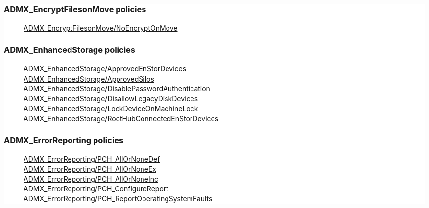 
### ADMX_EncryptFilesonMove policies
<dl>
  <dd>
    <a href="./policy-csp-admx-encryptfilesonmove.md#admx-encryptfilesonmove-noencryptonmove" id="admx-encryptfilesonmove-noencryptonmove">ADMX_EncryptFilesonMove/NoEncryptOnMove</a>
  </dd>
</dl>

### ADMX_EnhancedStorage policies  

<dl>
  <dd>
    <a href="./policy-csp-admx-enhancedstorage.md#admx-enhancedstorage-approvedenstordevices" id="admx-enhancedstorage-approvedenstordevices">ADMX_EnhancedStorage/ApprovedEnStorDevices</a>
  </dd>
  <dd>
    <a href="./policy-csp-admx-enhancedstorage.md#admx-enhancedstorage-approvedsilos" id="admx-enhancedstorage-approvedsilos">ADMX_EnhancedStorage/ApprovedSilos</a>
  </dd>
  <dd>
    <a href="./policy-csp-admx-enhancedstorage.md#admx-enhancedstorage-disablepasswordauthentication" id="admx-enhancedstorage-disablepasswordauthentication">ADMX_EnhancedStorage/DisablePasswordAuthentication</a>
  </dd>
  <dd>
    <a href="./policy-csp-admx-enhancedstorage.md#admx-enhancedstorage-disallowlegacydiskdevices" id="admx-enhancedstorage-disallowlegacydiskdevices">ADMX_EnhancedStorage/DisallowLegacyDiskDevices</a>
  </dd>
  <dd>
    <a href="./policy-csp-admx-enhancedstorage.md#admx-enhancedstorage-lockdeviceonmachinelock" id="admx-enhancedstorage-lockdeviceonmachinelock">ADMX_EnhancedStorage/LockDeviceOnMachineLock</a>
  </dd>
  <dd>
    <a href="./policy-csp-admx-enhancedstorage.md#admx-enhancedstorage-roothubconnectedenstordevices" id="admx-enhancedstorage-roothubconnectedenstordevices">ADMX_EnhancedStorage/RootHubConnectedEnStorDevices</a>
  </dd>
</dl>

### ADMX_ErrorReporting policies  

<dl>
  <dd>
    <a href="./policy-csp-admx-errorreporting.md#admx-errorreporting-pch-allornonedef" id="admx-errorreporting-pch-allornonedef">ADMX_ErrorReporting/PCH_AllOrNoneDef</a>
  </dd>
  <dd>
    <a href="./policy-csp-admx-errorreporting.md#admx-errorreporting-pch-allornoneex" id="admx-errorreporting-pch-allornoneex">ADMX_ErrorReporting/PCH_AllOrNoneEx</a>
  </dd>
  <dd>
    <a href="./policy-csp-admx-errorreporting.md#admx-errorreporting-pch-allornoneinc" id="admx-errorreporting-pch-allornoneinc">ADMX_ErrorReporting/PCH_AllOrNoneInc</a>
  </dd>
  <dd>
    <a href="./policy-csp-admx-errorreporting.md#admx-errorreporting-pch-configurereport" id="admx-errorreporting-pch-configurereport">ADMX_ErrorReporting/PCH_ConfigureReport</a>
  </dd>
  <dd>
    <a href="./policy-csp-admx-errorreporting.md#admx-errorreporting-pch-reportoperatingsystemfaults" id="admx-errorreporting-pch-reportoperatingsystemfaults">ADMX_ErrorReporting/PCH_ReportOperatingSystemFaults</a>
  </dd>